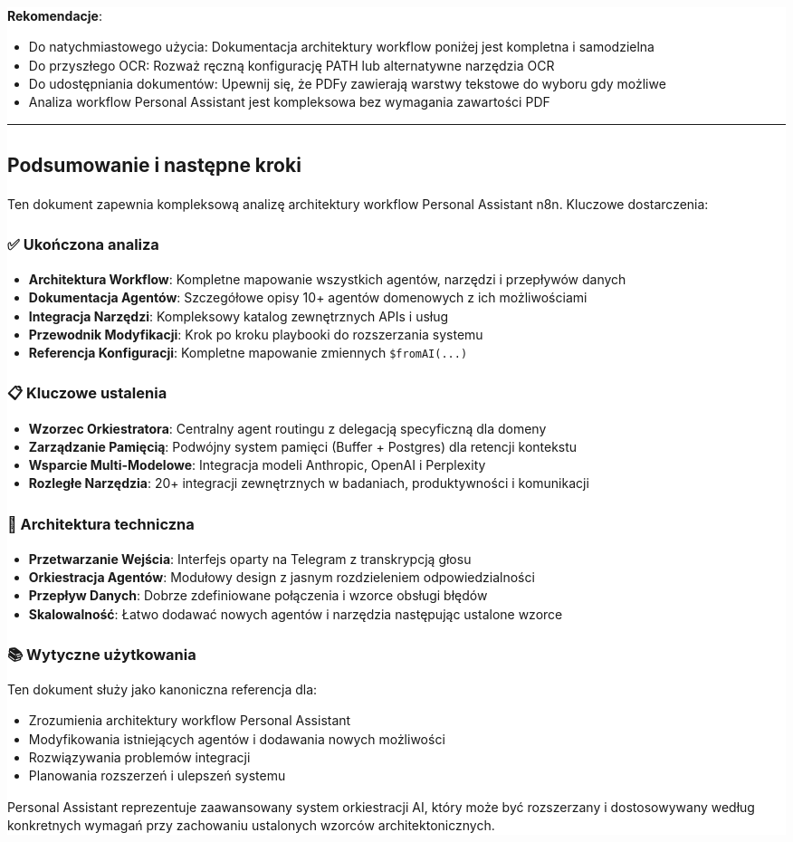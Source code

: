 **Rekomendacje**:
- Do natychmiastowego użycia: Dokumentacja architektury workflow poniżej jest kompletna i samodzielna
- Do przyszłego OCR: Rozważ ręczną konfigurację PATH lub alternatywne narzędzia OCR
- Do udostępniania dokumentów: Upewnij się, że PDFy zawierają warstwy tekstowe do wyboru gdy możliwe
- Analiza workflow Personal Assistant jest kompleksowa bez wymagania zawartości PDF

---

## Podsumowanie i następne kroki

Ten dokument zapewnia kompleksową analizę architektury workflow Personal Assistant n8n. Kluczowe dostarczenia:

### ✅ Ukończona analiza
- **Architektura Workflow**: Kompletne mapowanie wszystkich agentów, narzędzi i przepływów danych
- **Dokumentacja Agentów**: Szczegółowe opisy 10+ agentów domenowych z ich możliwościami
- **Integracja Narzędzi**: Kompleksowy katalog zewnętrznych APIs i usług
- **Przewodnik Modyfikacji**: Krok po kroku playbooki do rozszerzania systemu
- **Referencja Konfiguracji**: Kompletne mapowanie zmiennych `$fromAI(...)`

### 📋 Kluczowe ustalenia
- **Wzorzec Orkiestratora**: Centralny agent routingu z delegacją specyficzną dla domeny
- **Zarządzanie Pamięcią**: Podwójny system pamięci (Buffer + Postgres) dla retencji kontekstu
- **Wsparcie Multi-Modelowe**: Integracja modeli Anthropic, OpenAI i Perplexity
- **Rozległe Narzędzia**: 20+ integracji zewnętrznych w badaniach, produktywności i komunikacji

### 🔧 Architektura techniczna
- **Przetwarzanie Wejścia**: Interfejs oparty na Telegram z transkrypcją głosu
- **Orkiestracja Agentów**: Modułowy design z jasnym rozdzieleniem odpowiedzialności
- **Przepływ Danych**: Dobrze zdefiniowane połączenia i wzorce obsługi błędów
- **Skalowalność**: Łatwo dodawać nowych agentów i narzędzia następując ustalone wzorce

### 📚 Wytyczne użytkowania
Ten dokument służy jako kanoniczna referencja dla:
- Zrozumienia architektury workflow Personal Assistant
- Modyfikowania istniejących agentów i dodawania nowych możliwości
- Rozwiązywania problemów integracji
- Planowania rozszerzeń i ulepszeń systemu

Personal Assistant reprezentuje zaawansowany system orkiestracji AI, który może być rozszerzany i dostosowywany według konkretnych wymagań przy zachowaniu ustalonych wzorców architektonicznych.


